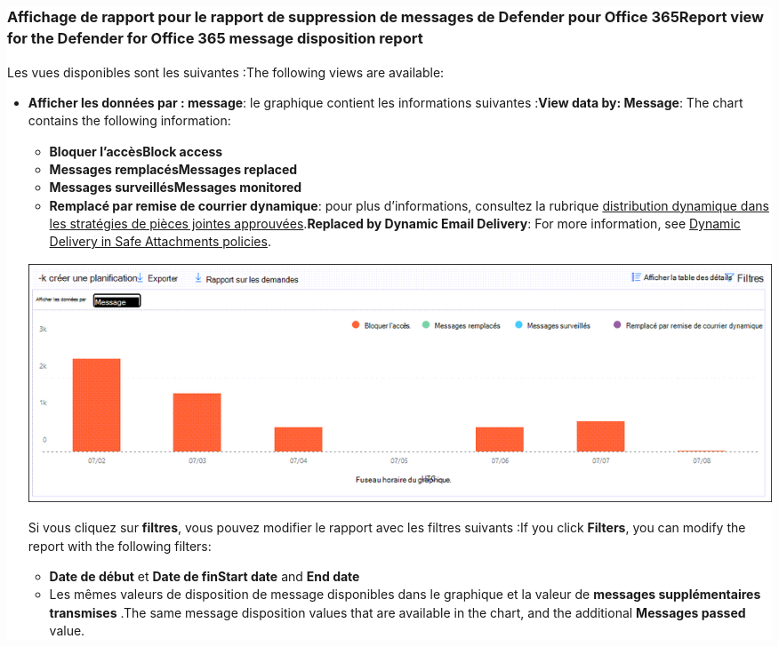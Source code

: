 ### <a name="report-view-for-the-defender-for-office-365-message-disposition-report"></a><span data-ttu-id="fb6b7-170">Affichage de rapport pour le rapport de suppression de messages de Defender pour Office 365</span><span class="sxs-lookup"><span data-stu-id="fb6b7-170">Report view for the Defender for Office 365 message disposition report</span></span>

<span data-ttu-id="fb6b7-171">Les vues disponibles sont les suivantes :</span><span class="sxs-lookup"><span data-stu-id="fb6b7-171">The following views are available:</span></span>

- <span data-ttu-id="fb6b7-172">**Afficher les données par : message**: le graphique contient les informations suivantes :</span><span class="sxs-lookup"><span data-stu-id="fb6b7-172">**View data by: Message**: The chart contains the following information:</span></span>

  - <span data-ttu-id="fb6b7-173">**Bloquer l’accès**</span><span class="sxs-lookup"><span data-stu-id="fb6b7-173">**Block access**</span></span>
  - <span data-ttu-id="fb6b7-174">**Messages remplacés**</span><span class="sxs-lookup"><span data-stu-id="fb6b7-174">**Messages replaced**</span></span>
  - <span data-ttu-id="fb6b7-175">**Messages surveillés**</span><span class="sxs-lookup"><span data-stu-id="fb6b7-175">**Messages monitored**</span></span>
  - <span data-ttu-id="fb6b7-176">**Remplacé par remise de courrier dynamique**: pour plus d’informations, consultez la rubrique [distribution dynamique dans les stratégies de pièces jointes approuvées](atp-safe-attachments.md#dynamic-delivery-in-safe-attachments-policies).</span><span class="sxs-lookup"><span data-stu-id="fb6b7-176">**Replaced by Dynamic Email Delivery**: For more information, see [Dynamic Delivery in Safe Attachments policies](atp-safe-attachments.md#dynamic-delivery-in-safe-attachments-policies).</span></span>

  ![Affichage des messages dans le rapport de types de fichiers Defender pour Office 365](../../media/atp-file-types-report-message-view.png)

  <span data-ttu-id="fb6b7-178">Si vous cliquez sur **filtres**, vous pouvez modifier le rapport avec les filtres suivants :</span><span class="sxs-lookup"><span data-stu-id="fb6b7-178">If you click **Filters**, you can modify the report with the following filters:</span></span>

  - <span data-ttu-id="fb6b7-179">**Date de début** et **Date de fin**</span><span class="sxs-lookup"><span data-stu-id="fb6b7-179">**Start date** and **End date**</span></span>
  - <span data-ttu-id="fb6b7-180">Les mêmes valeurs de disposition de message disponibles dans le graphique et la valeur de **messages supplémentaires transmises** .</span><span class="sxs-lookup"><span data-stu-id="fb6b7-180">The same message disposition values that are available in the chart, and the additional **Messages passed** value.</span></span>
